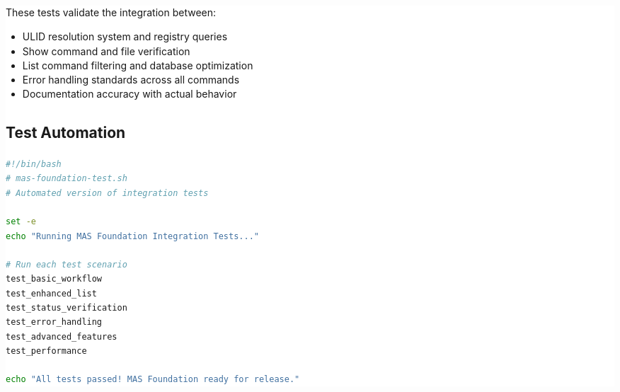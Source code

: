These tests validate the integration between:
- ULID resolution system and registry queries
- Show command and file verification
- List command filtering and database optimization
- Error handling standards across all commands
- Documentation accuracy with actual behavior

## Test Automation

```bash
#!/bin/bash
# mas-foundation-test.sh
# Automated version of integration tests

set -e
echo "Running MAS Foundation Integration Tests..."

# Run each test scenario
test_basic_workflow
test_enhanced_list
test_status_verification
test_error_handling
test_advanced_features
test_performance

echo "All tests passed! MAS Foundation ready for release."
```